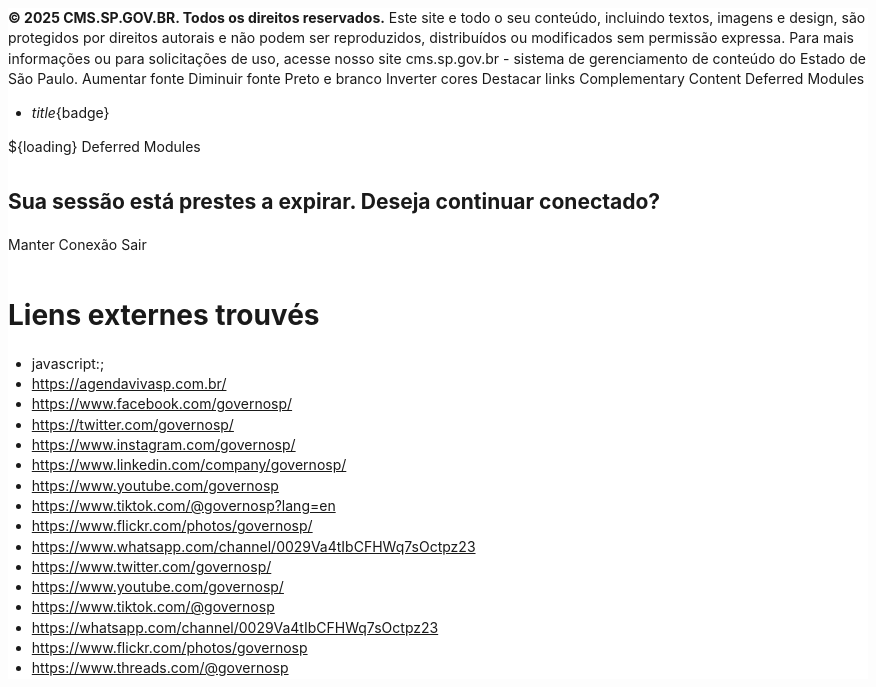 **© 2025 CMS.SP.GOV.BR. Todos os direitos reservados.**
Este site e todo o seu conteúdo, incluindo textos, imagens e design, são protegidos por direitos autorais e não podem ser reproduzidos, distribuídos ou modificados sem permissão expressa. Para mais informações ou para solicitações de uso, acesse nosso site  cms.sp.gov.br  - sistema de gerenciamento de conteúdo do Estado de São Paulo. 
Aumentar fonte Diminuir fonte Preto e branco Inverter cores Destacar links
Complementary Content Deferred Modules 
  * ${title}${badge}


${loading}
Deferred Modules 
## Sua sessão está prestes a expirar. Deseja continuar conectado?
Manter Conexão Sair


# Liens externes trouvés
- javascript:;
- https://agendavivasp.com.br/
- https://www.facebook.com/governosp/
- https://twitter.com/governosp/
- https://www.instagram.com/governosp/
- https://www.linkedin.com/company/governosp/
- https://www.youtube.com/governosp
- https://www.tiktok.com/@governosp?lang=en
- https://www.flickr.com/photos/governosp/
- https://www.whatsapp.com/channel/0029Va4tIbCFHWq7sOctpz23
- https://www.twitter.com/governosp/
- https://www.youtube.com/governosp/
- https://www.tiktok.com/@governosp
- https://whatsapp.com/channel/0029Va4tIbCFHWq7sOctpz23
- https://www.flickr.com/photos/governosp
- https://www.threads.com/@governosp